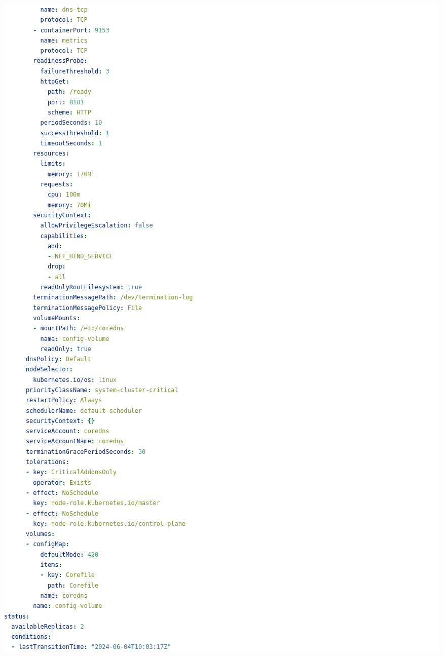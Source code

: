 ```yaml
          name: dns-tcp
          protocol: TCP
        - containerPort: 9153
          name: metrics
          protocol: TCP
        readinessProbe:
          failureThreshold: 3
          httpGet:
            path: /ready
            port: 8181
            scheme: HTTP
          periodSeconds: 10
          successThreshold: 1
          timeoutSeconds: 1
        resources:
          limits:
            memory: 170Mi
          requests:
            cpu: 100m
            memory: 70Mi
        securityContext:
          allowPrivilegeEscalation: false
          capabilities:
            add:
            - NET_BIND_SERVICE
            drop:
            - all
          readOnlyRootFilesystem: true
        terminationMessagePath: /dev/termination-log
        terminationMessagePolicy: File
        volumeMounts:
        - mountPath: /etc/coredns
          name: config-volume
          readOnly: true
      dnsPolicy: Default
      nodeSelector:
        kubernetes.io/os: linux
      priorityClassName: system-cluster-critical
      restartPolicy: Always
      schedulerName: default-scheduler
      securityContext: {}
      serviceAccount: coredns
      serviceAccountName: coredns
      terminationGracePeriodSeconds: 30
      tolerations:
      - key: CriticalAddonsOnly
        operator: Exists
      - effect: NoSchedule
        key: node-role.kubernetes.io/master
      - effect: NoSchedule
        key: node-role.kubernetes.io/control-plane
      volumes:
      - configMap:
          defaultMode: 420
          items:
          - key: Corefile
            path: Corefile
          name: coredns
        name: config-volume
status:
  availableReplicas: 2
  conditions:
  - lastTransitionTime: "2024-06-04T10:03:17Z"
```